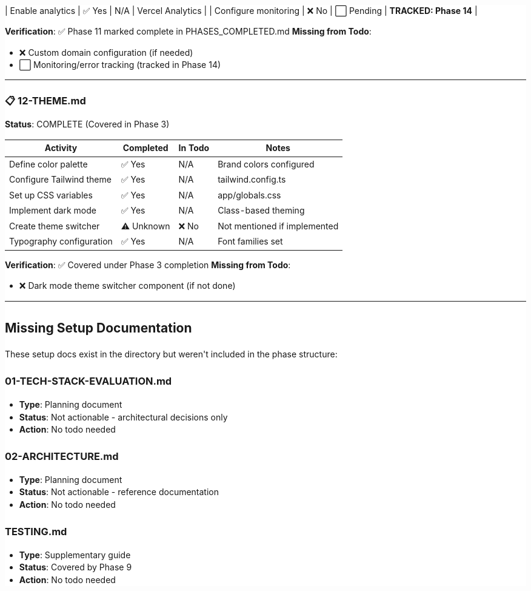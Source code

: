 | Enable analytics | ✅ Yes | N/A | Vercel Analytics |
| Configure monitoring | ❌ No | ⬜ Pending | **TRACKED: Phase 14** |

**Verification**: ✅ Phase 11 marked complete in PHASES_COMPLETED.md
**Missing from Todo**:
- ❌ Custom domain configuration (if needed)
- ⬜ Monitoring/error tracking (tracked in Phase 14)

---

### 📋 12-THEME.md

**Status**: COMPLETE (Covered in Phase 3)

| Activity | Completed | In Todo | Notes |
|----------|-----------|---------|-------|
| Define color palette | ✅ Yes | N/A | Brand colors configured |
| Configure Tailwind theme | ✅ Yes | N/A | tailwind.config.ts |
| Set up CSS variables | ✅ Yes | N/A | app/globals.css |
| Implement dark mode | ✅ Yes | N/A | Class-based theming |
| Create theme switcher | ⚠️ Unknown | ❌ No | Not mentioned if implemented |
| Typography configuration | ✅ Yes | N/A | Font families set |

**Verification**: ✅ Covered under Phase 3 completion
**Missing from Todo**:
- ❌ Dark mode theme switcher component (if not done)

---

## Missing Setup Documentation

These setup docs exist in the directory but weren't included in the phase structure:

### 01-TECH-STACK-EVALUATION.md
- **Type**: Planning document
- **Status**: Not actionable - architectural decisions only
- **Action**: No todo needed

### 02-ARCHITECTURE.md
- **Type**: Planning document
- **Status**: Not actionable - reference documentation
- **Action**: No todo needed

### TESTING.md
- **Type**: Supplementary guide
- **Status**: Covered by Phase 9
- **Action**: No todo needed
